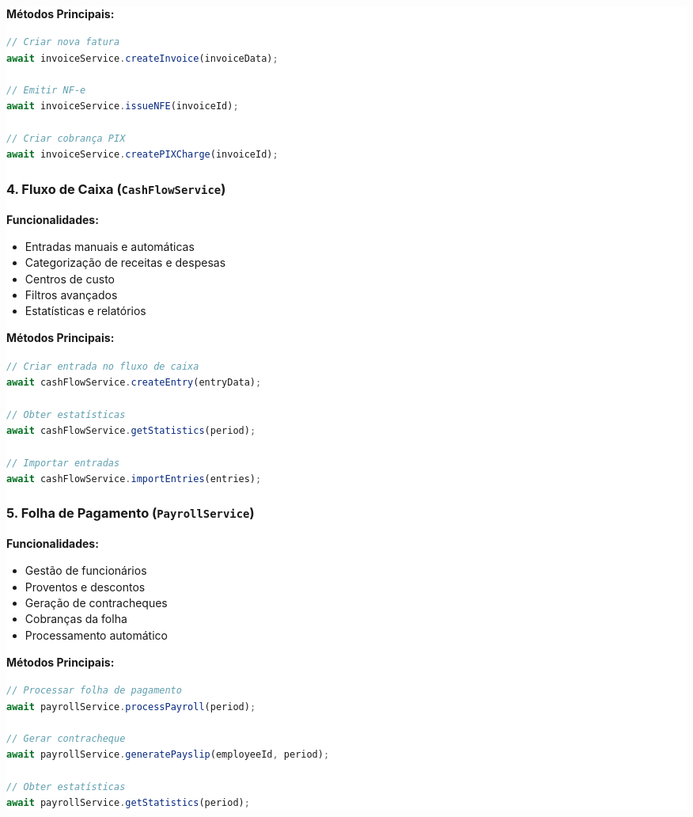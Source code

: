 **Métodos Principais:**
```typescript
// Criar nova fatura
await invoiceService.createInvoice(invoiceData);

// Emitir NF-e
await invoiceService.issueNFE(invoiceId);

// Criar cobrança PIX
await invoiceService.createPIXCharge(invoiceId);
```

### 4. Fluxo de Caixa (`CashFlowService`)

**Funcionalidades:**
- Entradas manuais e automáticas
- Categorização de receitas e despesas
- Centros de custo
- Filtros avançados
- Estatísticas e relatórios

**Métodos Principais:**
```typescript
// Criar entrada no fluxo de caixa
await cashFlowService.createEntry(entryData);

// Obter estatísticas
await cashFlowService.getStatistics(period);

// Importar entradas
await cashFlowService.importEntries(entries);
```

### 5. Folha de Pagamento (`PayrollService`)

**Funcionalidades:**
- Gestão de funcionários
- Proventos e descontos
- Geração de contracheques
- Cobranças da folha
- Processamento automático

**Métodos Principais:**
```typescript
// Processar folha de pagamento
await payrollService.processPayroll(period);

// Gerar contracheque
await payrollService.generatePayslip(employeeId, period);

// Obter estatísticas
await payrollService.getStatistics(period);
```
